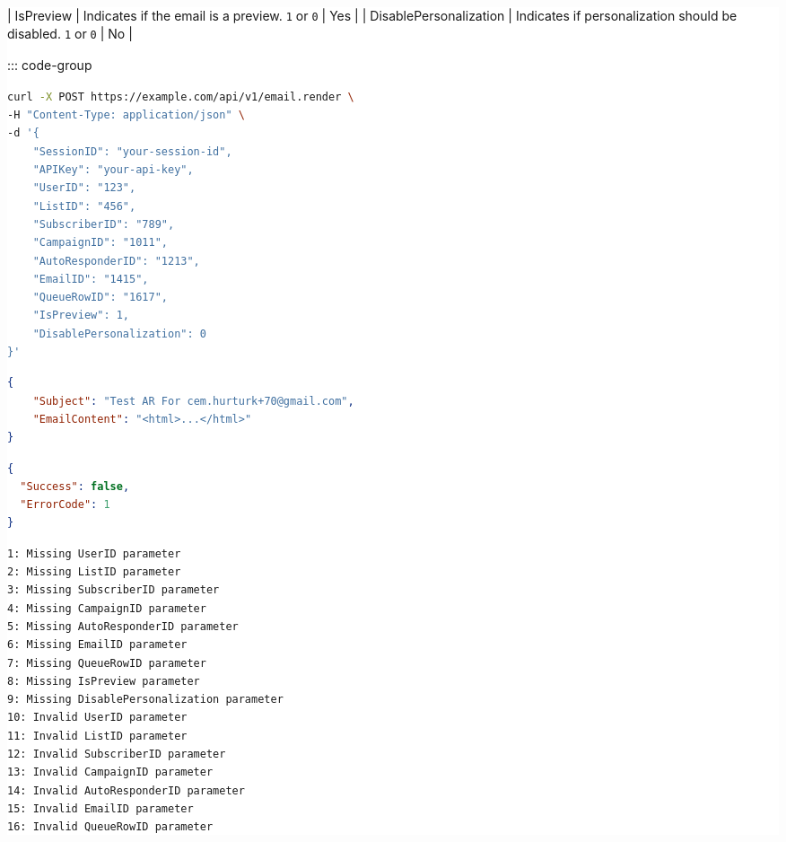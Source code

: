 | IsPreview              | Indicates if the email is a preview. `1` or `0`                      | Yes       |
| DisablePersonalization | Indicates if personalization should be disabled. `1` or `0`          | No        |

::: code-group

```bash [Example Request]
curl -X POST https://example.com/api/v1/email.render \
-H "Content-Type: application/json" \
-d '{
    "SessionID": "your-session-id",
    "APIKey": "your-api-key",
    "UserID": "123",
    "ListID": "456",
    "SubscriberID": "789",
    "CampaignID": "1011",
    "AutoResponderID": "1213",
    "EmailID": "1415",
    "QueueRowID": "1617",
    "IsPreview": 1,
    "DisablePersonalization": 0
}'
```

```json [Success Response]
{
    "Subject": "Test AR For cem.hurturk+70@gmail.com",
    "EmailContent": "<html>...</html>"
}
```

```json [Error Response]
{
  "Success": false,
  "ErrorCode": 1
}
```

```txt [Error Codes]
1: Missing UserID parameter
2: Missing ListID parameter
3: Missing SubscriberID parameter
4: Missing CampaignID parameter
5: Missing AutoResponderID parameter
6: Missing EmailID parameter
7: Missing QueueRowID parameter
8: Missing IsPreview parameter
9: Missing DisablePersonalization parameter
10: Invalid UserID parameter
11: Invalid ListID parameter
12: Invalid SubscriberID parameter
13: Invalid CampaignID parameter
14: Invalid AutoResponderID parameter
15: Invalid EmailID parameter
16: Invalid QueueRowID parameter
```

